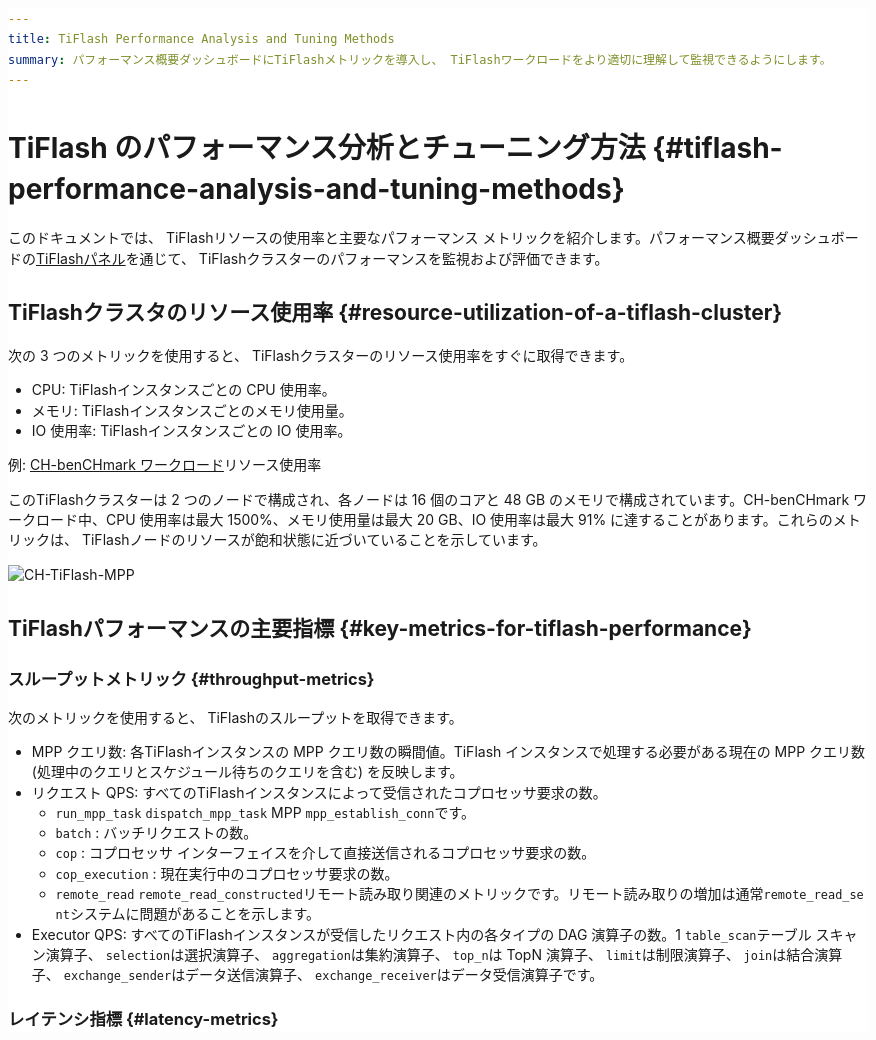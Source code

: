 ```yaml
---
title: TiFlash Performance Analysis and Tuning Methods
summary: パフォーマンス概要ダッシュボードにTiFlashメトリックを導入し、 TiFlashワークロードをより適切に理解して監視できるようにします。
---
```


# TiFlash のパフォーマンス分析とチューニング方法 {#tiflash-performance-analysis-and-tuning-methods}

このドキュメントでは、 TiFlashリソースの使用率と主要なパフォーマンス メトリックを紹介します。パフォーマンス概要ダッシュボードの[TiFlashパネル](/grafana-performance-overview-dashboard.md#tiflash)を通じて、 TiFlashクラスターのパフォーマンスを監視および評価できます。

## TiFlashクラスタのリソース使用率 {#resource-utilization-of-a-tiflash-cluster}

次の 3 つのメトリックを使用すると、 TiFlashクラスターのリソース使用率をすぐに取得できます。

-   CPU: TiFlashインスタンスごとの CPU 使用率。
-   メモリ: TiFlashインスタンスごとのメモリ使用量。
-   IO 使用率: TiFlashインスタンスごとの IO 使用率。

例: [CH-benCHmark ワークロード](/benchmark/benchmark-tidb-using-ch.md)リソース使用率

このTiFlashクラスターは 2 つのノードで構成され、各ノードは 16 個のコアと 48 GB のメモリで構成されています。CH-benCHmark ワークロード中、CPU 使用率は最大 1500%、メモリ使用量は最大 20 GB、IO 使用率は最大 91% に達することがあります。これらのメトリックは、 TiFlashノードのリソースが飽和状態に近づいていることを示しています。

![CH-TiFlash-MPP](/media/performance/tiflash/tiflash-resource-usage.png)

## TiFlashパフォーマンスの主要指標 {#key-metrics-for-tiflash-performance}

### スループットメトリック {#throughput-metrics}

次のメトリックを使用すると、 TiFlashのスループットを取得できます。

-   MPP クエリ数: 各TiFlashインスタンスの MPP クエリ数の瞬間値。TiFlash インスタンスで処理する必要がある現在の MPP クエリ数(処理中のクエリとスケジュール待ちのクエリを含む) を反映します。
-   リクエスト QPS: すべてのTiFlashインスタンスによって受信されたコプロセッサ要求の数。
    -   `run_mpp_task` `dispatch_mpp_task` MPP `mpp_establish_conn`です。
    -   `batch` : バッチリクエストの数。
    -   `cop` : コプロセッサ インターフェイスを介して直接送信されるコプロセッサ要求の数。
    -   `cop_execution` : 現在実行中のコプロセッサ要求の数。
    -   `remote_read` `remote_read_constructed`リモート読み取り関連のメトリックです。リモート読み取りの増加は通常`remote_read_sent`システムに問題があることを示します。
-   Executor QPS: すべてのTiFlashインスタンスが受信したリクエスト内の各タイプの DAG 演算子の数。1 `table_scan`テーブル スキャン演算子、 `selection`は選択演算子、 `aggregation`は集約演算子、 `top_n`は TopN 演算子、 `limit`は制限演算子、 `join`は結合演算子、 `exchange_sender`はデータ送信演算子、 `exchange_receiver`はデータ受信演算子です。

### レイテンシ指標 {#latency-metrics}
